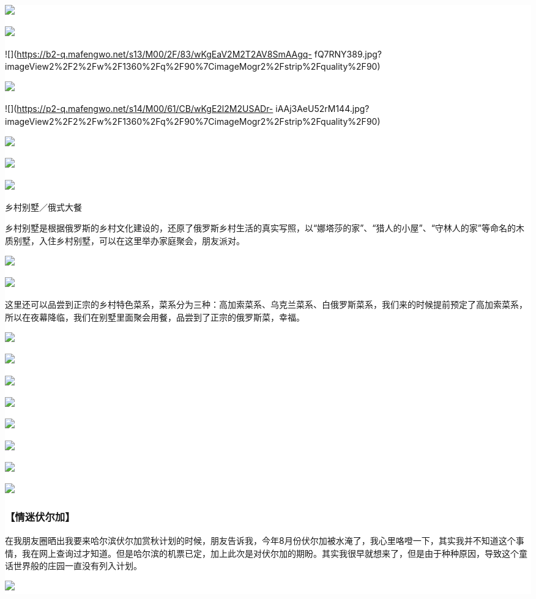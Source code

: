 ![](https://p1-q.mafengwo.net/s11/M00/12/33/wKgBEF2M2TSAQokTAApG4ZE3FEQ608.jpg?imageView2%2F2%2Fw%2F1360%2Fq%2F90%7CimageMogr2%2Fstrip%2Fquality%2F90)

![](https://b2-q.mafengwo.net/s14/M00/61/BC/wKgE2l2M2TmAUvrKAAlKGS0rjmE275.jpg?imageView2%2F2%2Fw%2F1360%2Fq%2F90%7CimageMogr2%2Fstrip%2Fquality%2F90)

![](https://b2-q.mafengwo.net/s13/M00/2F/83/wKgEaV2M2T2AV8SmAAgq-
fQ7RNY389.jpg?imageView2%2F2%2Fw%2F1360%2Fq%2F90%7CimageMogr2%2Fstrip%2Fquality%2F90)

![](https://b2-q.mafengwo.net/s13/M00/2F/86/wKgEaV2M2UGAb9yoAAZOoNtr4A4445.jpg?imageView2%2F2%2Fw%2F1360%2Fq%2F90%7CimageMogr2%2Fstrip%2Fquality%2F90)

![](https://p2-q.mafengwo.net/s14/M00/61/CB/wKgE2l2M2USADr-
iAAj3AeU52rM144.jpg?imageView2%2F2%2Fw%2F1360%2Fq%2F90%7CimageMogr2%2Fstrip%2Fquality%2F90)

![](https://n1-q.mafengwo.net/s13/M00/2F/8C/wKgEaV2M2UiALgJHAAdTLou5LWE320.jpg?imageView2%2F2%2Fw%2F1360%2Fq%2F90%7CimageMogr2%2Fstrip%2Fquality%2F90)

![](https://p2-q.mafengwo.net/s13/M00/2F/8E/wKgEaV2M2UuAFruAAAWqUyEvXlo402.jpg?imageView2%2F2%2Fw%2F1360%2Fq%2F90%7CimageMogr2%2Fstrip%2Fquality%2F90)

![](https://p1-q.mafengwo.net/s14/M00/61/D8/wKgE2l2M2U6ANc9xAAdZLwht2Pw165.jpg?imageView2%2F2%2Fw%2F1360%2Fq%2F90%7CimageMogr2%2Fstrip%2Fquality%2F90)

乡村别墅／俄式大餐

乡村别墅是根据俄罗斯的乡村文化建设的，还原了俄罗斯乡村生活的真实写照，以“娜塔莎的家”、“猎人的小屋”、“守林人的家”等命名的木质别墅，入住乡村别墅，可以在这里举办家庭聚会，朋友派对。

![](https://n4-q.mafengwo.net/s6/M00/14/87/wKgB4l2M2RmAdHVcAA11Wju6YJw606.jpg?imageView2%2F2%2Fw%2F1360%2Fq%2F90%7CimageMogr2%2Fstrip%2Fquality%2F90)

![](https://p4-q.mafengwo.net/s14/M00/61/E2/wKgE2l2M2VaAI4dLAAr4XG2h5rs508.jpg?imageView2%2F2%2Fw%2F1360%2Fq%2F90%7CimageMogr2%2Fstrip%2Fquality%2F90)

这里还可以品尝到正宗的乡村特色菜系，菜系分为三种：高加索菜系、乌克兰菜系、白俄罗斯菜系，我们来的时候提前预定了高加索菜系，所以在夜幕降临，我们在别墅里面聚会用餐，品尝到了正宗的俄罗斯菜，幸福。

![](https://b1-q.mafengwo.net/s13/M00/2F/A4/wKgEaV2M2VmAF7HcAAg5jm7hAPg214.jpg?imageView2%2F2%2Fw%2F1360%2Fq%2F90%7CimageMogr2%2Fstrip%2Fquality%2F90)

![](https://p2-q.mafengwo.net/s9/M00/59/7D/wKgBs12M2VyALnV8AAbhKNWSf4U207.jpg?imageView2%2F2%2Fw%2F1360%2Fq%2F90%7CimageMogr2%2Fstrip%2Fquality%2F90)

![](https://n4-q.mafengwo.net/s9/M00/59/83/wKgBs12M2WCANfxuAAddWXsDHTA910.jpg?imageView2%2F2%2Fw%2F1360%2Fq%2F90%7CimageMogr2%2Fstrip%2Fquality%2F90)

![](https://n1-q.mafengwo.net/s13/M00/2F/B1/wKgEaV2M2WSAOr0gAAo7yx8a9xQ058.jpg?imageView2%2F2%2Fw%2F1360%2Fq%2F90%7CimageMogr2%2Fstrip%2Fquality%2F90)

![](https://n2-q.mafengwo.net/s13/M00/2F/B5/wKgEaV2M2WiAH2ixAAsk9HxjJF8063.jpg?imageView2%2F2%2Fw%2F1360%2Fq%2F90%7CimageMogr2%2Fstrip%2Fquality%2F90)

![](https://n1-q.mafengwo.net/s13/M00/2F/BB/wKgEaV2M2WyACkRSAAghu2V4XnY484.jpg?imageView2%2F2%2Fw%2F1360%2Fq%2F90%7CimageMogr2%2Fstrip%2Fquality%2F90)

![](https://b1-q.mafengwo.net/s13/M00/2F/BE/wKgEaV2M2W6ATm8UAAUtEsvadzo540.jpg?imageView2%2F2%2Fw%2F1360%2Fq%2F90%7CimageMogr2%2Fstrip%2Fquality%2F90)

![](https://p1-q.mafengwo.net/s9/M00/59/9D/wKgBs12M2XGAKqfCAAV4DKE1sLs527.jpg?imageView2%2F2%2Fw%2F1360%2Fq%2F90%7CimageMogr2%2Fstrip%2Fquality%2F90)

### 【情迷伏尔加】

在我朋友圈晒出我要来哈尔滨伏尔加赏秋计划的时候，朋友告诉我，今年8月份伏尔加被水淹了，我心里咯噔一下，其实我并不知道这个事情，我在网上查询过才知道。但是哈尔滨的机票已定，加上此次是对伏尔加的期盼。其实我很早就想来了，但是由于种种原因，导致这个童话世界般的庄园一直没有列入计划。

![](https://n2-q.mafengwo.net/s9/M00/59/A8/wKgBs12M2XWANPtqAA8D-mgyVEM808.jpg?imageView2%2F2%2Fw%2F1360%2Fq%2F90%7CimageMogr2%2Fstrip%2Fquality%2F90)
